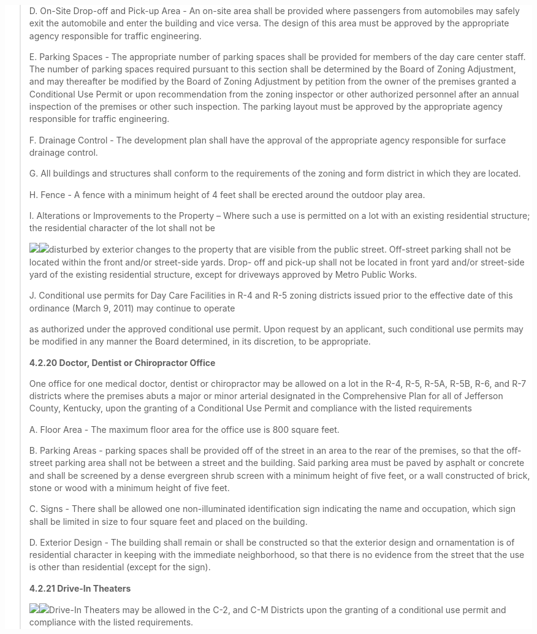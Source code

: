 > D. On-Site Drop-off and Pick-up Area - An on-site area shall be provided where passengers from automobiles may safely exit the automobile and enter the building and vice versa. The design of this area must be approved by the appropriate agency responsible for traffic engineering.
>
> E. Parking Spaces - The appropriate number of parking spaces shall be provided for members of the day care center staff. The number of parking spaces required pursuant to this section shall be determined by the Board of Zoning Adjustment, and may thereafter be modified by the Board of Zoning Adjustment by petition from the owner of the premises granted a Conditional Use Permit or upon recommendation from the zoning inspector or other authorized personnel after an annual inspection of the premises or other such inspection. The parking layout must be approved by the appropriate agency responsible for traffic engineering.
>
> F. Drainage Control - The development plan shall have the approval of the appropriate agency responsible for surface drainage control.
>
> G. All buildings and structures shall conform to the requirements of the zoning and form district in which they are located.
>
> H. Fence - A fence with a minimum height of 4 feet shall be erected around the outdoor play area.
>
> I. Alterations or Improvements to the Property – Where such a use is permitted on a lot with an existing residential structure; the residential character of the lot shall not be
>
> ![](./media/image13.png)![](./media/image8.png)disturbed by exterior changes to the property that are visible from the public street. Off-street parking shall not be located within the front and/or street-side yards. Drop- off and pick-up shall not be located in front yard and/or street-side yard of the existing residential structure, except for driveways approved by Metro Public Works.
>
> J. Conditional use permits for Day Care Facilities in R-4 and R-5 zoning districts issued prior to the effective date of this ordinance (March 9, 2011) may continue to operate
>
> as authorized under the approved conditional use permit. Upon request by an applicant, such conditional use permits may be modified in any manner the Board determined, in its discretion, to be appropriate.
>
> **4.2.20 Doctor, Dentist or Chiropractor Office**
>
> One office for one medical doctor, dentist or chiropractor may be allowed on a lot in the R-4, R-5, R-5A, R-5B, R-6, and R-7 districts where the premises abuts a major or minor arterial designated in the Comprehensive Plan for all of Jefferson County, Kentucky, upon the granting of a Conditional Use Permit and compliance with the listed requirements
>
> A. Floor Area - The maximum floor area for the office use is 800 square feet.
>
> B. Parking Areas - parking spaces shall be provided off of the street in an area to the rear of the premises, so that the off-street parking area shall not be between a street and the building. Said parking area must be paved by asphalt or concrete and shall be screened by a dense evergreen shrub screen with a minimum height of five feet, or a wall constructed of brick, stone or wood with a minimum height of five feet.
>
> C. Signs - There shall be allowed one non-illuminated identification sign indicating the name and occupation, which sign shall be limited in size to four square feet and placed on the building.
>
> D. Exterior Design - The building shall remain or shall be constructed so that the exterior design and ornamentation is of residential character in keeping with the immediate neighborhood, so that there is no evidence from the street that the use is other than residential (except for the sign).
>
> **4.2.21 Drive-In Theaters**
>
> ![](./media/image13.png)![](./media/image8.png)Drive-In Theaters may be allowed in the C-2, and C-M Districts upon the granting of a conditional use permit and compliance with the listed requirements.
>